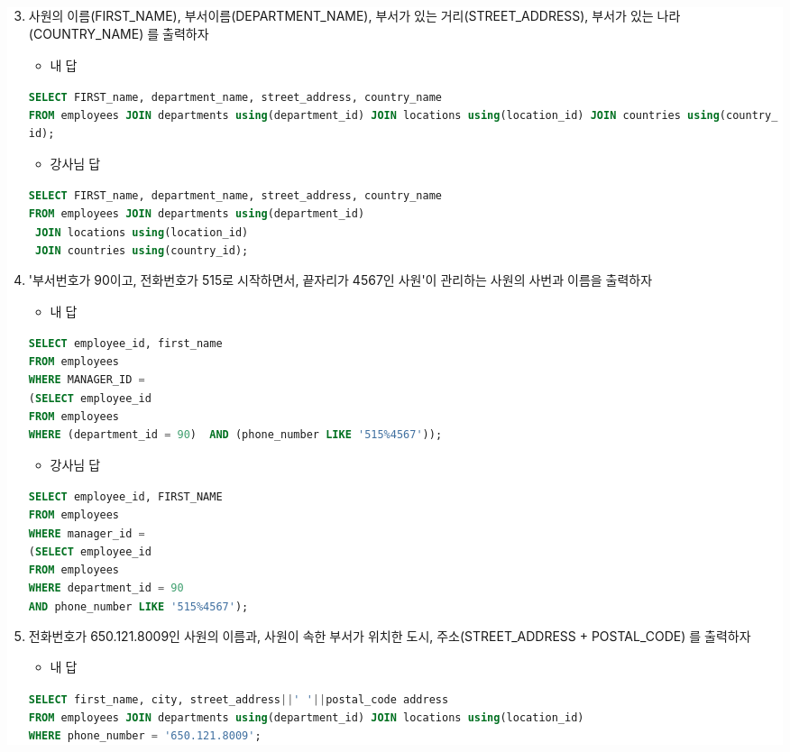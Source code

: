    

3. 사원의 이름(FIRST_NAME), 부서이름(DEPARTMENT_NAME), 부서가 있는 거리(STREET_ADDRESS), 부서가 있는 나라(COUNTRY_NAME) 를 출력하자

   * 내 답

   ```sql
   SELECT FIRST_name, department_name, street_address, country_name
   FROM employees JOIN departments using(department_id) JOIN locations using(location_id) JOIN countries using(country_id);
   ```

   * 강사님 답

   ```sql
   SELECT FIRST_name, department_name, street_address, country_name
   FROM employees JOIN departments using(department_id) 
   	JOIN locations using(location_id) 
   	JOIN countries using(country_id);
   ```

   

4. '부서번호가 90이고, 전화번호가 515로 시작하면서, 끝자리가 4567인 사원'이 관리하는 사원의 사번과 이름을 출력하자

   * 내 답

   ```sql
   SELECT employee_id, first_name
   FROM employees
   WHERE MANAGER_ID =
   (SELECT employee_id
   FROM employees
   WHERE (department_id = 90)  AND (phone_number LIKE '515%4567'));
   ```

   * 강사님 답

   ```sql
   SELECT employee_id, FIRST_NAME
   FROM employees
   WHERE manager_id =
   (SELECT employee_id
   FROM employees
   WHERE department_id = 90
   AND phone_number LIKE '515%4567');
   ```

   

5. 전화번호가 650.121.8009인 사원의 이름과, 사원이 속한 부서가 위치한 도시, 주소(STREET_ADDRESS + POSTAL_CODE) 를 출력하자

   * 내 답

   ```sql
   SELECT first_name, city, street_address||' '||postal_code address
   FROM employees JOIN departments using(department_id) JOIN locations using(location_id)
   WHERE phone_number = '650.121.8009';
   
   ```
